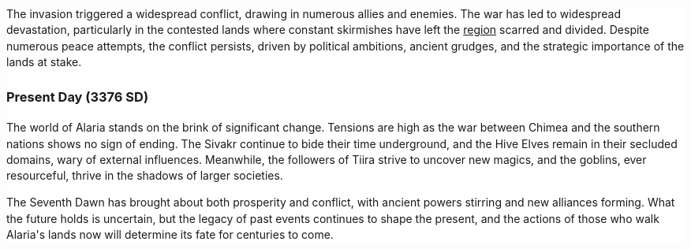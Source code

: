 The invasion triggered a widespread conflict, drawing in numerous allies and enemies. The war has led to widespread devastation, particularly in the contested lands where constant skirmishes have left the [region](Regions) scarred and divided. Despite numerous peace attempts, the conflict persists, driven by political ambitions, ancient grudges, and the strategic importance of the lands at stake.

### Present Day (3376 SD)
The world of Alaria stands on the brink of significant change. Tensions are high as the war between Chimea and the southern nations shows no sign of ending. The Sivakr continue to bide their time underground, and the Hive Elves remain in their secluded domains, wary of external influences. Meanwhile, the followers of Tiira strive to uncover new magics, and the goblins, ever resourceful, thrive in the shadows of larger societies.

The Seventh Dawn has brought about both prosperity and conflict, with ancient powers stirring and new alliances forming. What the future holds is uncertain, but the legacy of past events continues to shape the present, and the actions of those who walk Alaria's lands now will determine its fate for centuries to come.
